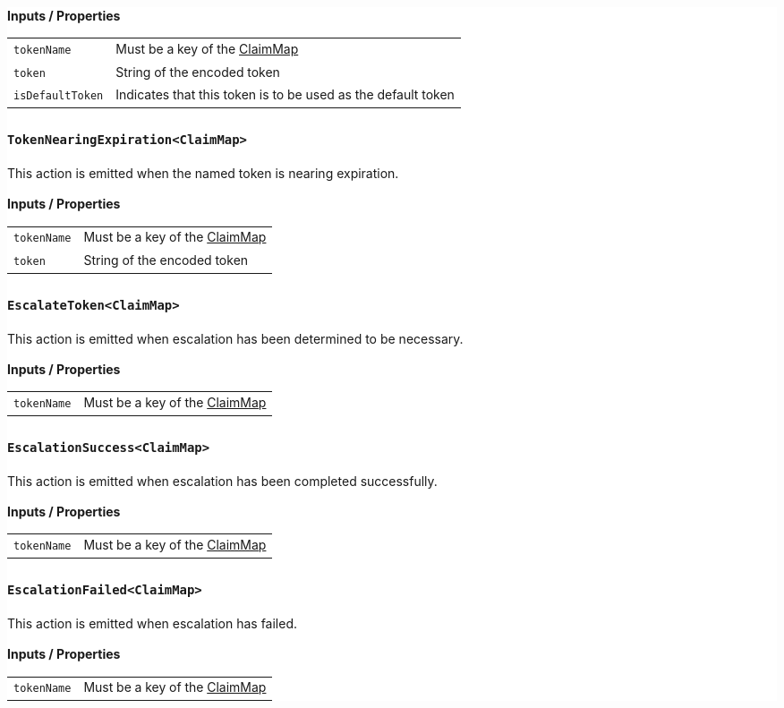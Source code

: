 **Inputs / Properties**

|                  |                                                              |
|------------------|--------------------------------------------------------------|
| `tokenName`      | Must be a key of the [ClaimMap](#claim_map)                  |
| `token`          | String of the encoded token                                  |
| `isDefaultToken` | Indicates that this token is to be used as the default token |


### `TokenNearingExpiration<ClaimMap>`

This action is emitted when the named token is nearing expiration.


**Inputs / Properties**

|             |                                             |
|-------------|---------------------------------------------|
| `tokenName` | Must be a key of the [ClaimMap](#claim_map) |
| `token`     | String of the encoded token                 |


### `EscalateToken<ClaimMap>`

This action is emitted when escalation has been determined to be necessary.


**Inputs / Properties**

|             |                                             |
|-------------|---------------------------------------------|
| `tokenName` | Must be a key of the [ClaimMap](#claim_map) |


### `EscalationSuccess<ClaimMap>`

This action is emitted when escalation has been completed successfully.


**Inputs / Properties**

|             |                                             |
|-------------|---------------------------------------------|
| `tokenName` | Must be a key of the [ClaimMap](#claim_map) |


### `EscalationFailed<ClaimMap>`

This action is emitted when escalation has failed.


**Inputs / Properties**

|             |                                             |
|-------------|---------------------------------------------|
| `tokenName` | Must be a key of the [ClaimMap](#claim_map) |
